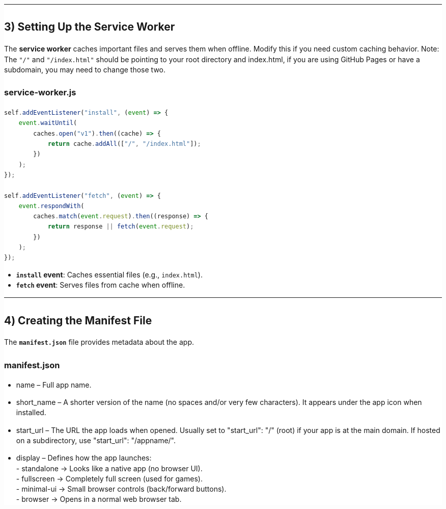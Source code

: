 
</CodeBlock>

---

## 3) **Setting Up the Service Worker**
The **service worker** caches important files and serves them when offline. Modify this if you need custom caching behavior. Note: The `"/"` and `"/index.html"` should be pointing to your root directory and index.html, if you are using GitHub Pages or have a subdomain, you may need to change those two.

### **service-worker.js**

<CodeBlock lang="javascript">

```js
self.addEventListener("install", (event) => {
    event.waitUntil(
        caches.open("v1").then((cache) => {
            return cache.addAll(["/", "/index.html"]);
        })
    );
});

self.addEventListener("fetch", (event) => {
    event.respondWith(
        caches.match(event.request).then((response) => {
            return response || fetch(event.request);
        })
    );
});
```
</CodeBlock>

- **`install` event**: Caches essential files (e.g., `index.html`).
- **`fetch` event**: Serves files from cache when offline.

---

## 4️) **Creating the Manifest File**
The **`manifest.json`** file provides metadata about the app.

###  **manifest.json**
* name – Full app name.
* short_name – A shorter version of the name (no spaces and/or very few characters). It appears under the app icon when installed.
* start_url – The URL the app loads when opened. Usually set to "start_url": "/" (root) if your app is at the main domain. If hosted on a subdirectory, use "start_url": "/appname/".
  
* display – Defines how the app launches: <br>
            - standalone → Looks like a native app (no browser UI). <br>
            - fullscreen → Completely full screen (used for games). <br>
            - minimal-ui → Small browser controls (back/forward buttons). <br>
            - browser → Opens in a normal web browser tab. <br>
